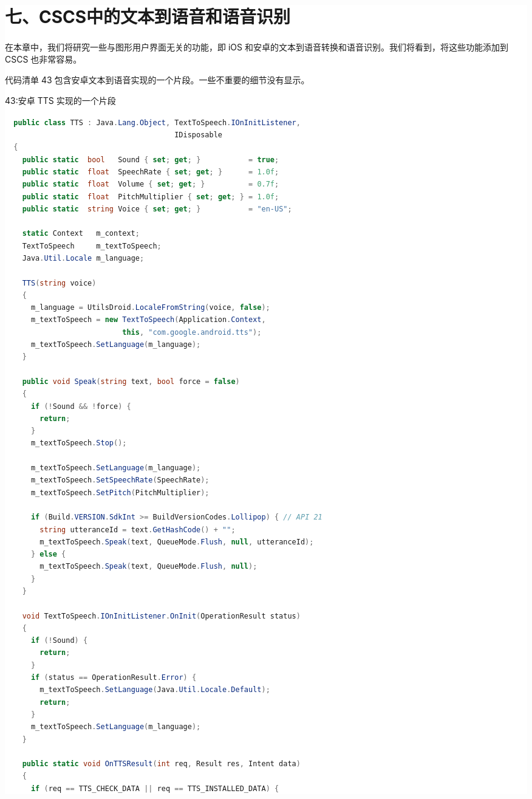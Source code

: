 # 七、CSCS中的文本到语音和语音识别

在本章中，我们将研究一些与图形用户界面无关的功能，即 iOS 和安卓的文本到语音转换和语音识别。我们将看到，将这些功能添加到 CSCS 也非常容易。

代码清单 43 包含安卓文本到语音实现的一个片段。一些不重要的细节没有显示。

 43:安卓 TTS 实现的一个片段

```cs
  public class TTS : Java.Lang.Object, TextToSpeech.IOnInitListener,
                                       IDisposable
  {
    public static  bool   Sound { set; get; }           = true;
    public static  float  SpeechRate { set; get; }      = 1.0f;
    public static  float  Volume { set; get; }          = 0.7f;
    public static  float  PitchMultiplier { set; get; } = 1.0f;
    public static  string Voice { set; get; }           = "en-US";

    static Context   m_context;
    TextToSpeech     m_textToSpeech;
    Java.Util.Locale m_language;

    TTS(string voice)
    {
      m_language = UtilsDroid.LocaleFromString(voice, false);
      m_textToSpeech = new TextToSpeech(Application.Context,
                           this, "com.google.android.tts");
      m_textToSpeech.SetLanguage(m_language);
    }

    public void Speak(string text, bool force = false)
    {
      if (!Sound && !force) {
        return;
      }
      m_textToSpeech.Stop();

      m_textToSpeech.SetLanguage(m_language);
      m_textToSpeech.SetSpeechRate(SpeechRate);
      m_textToSpeech.SetPitch(PitchMultiplier);

      if (Build.VERSION.SdkInt >= BuildVersionCodes.Lollipop) { // API 21
        string utteranceId = text.GetHashCode() + "";
        m_textToSpeech.Speak(text, QueueMode.Flush, null, utteranceId);
      } else {
        m_textToSpeech.Speak(text, QueueMode.Flush, null);
      }
    }

    void TextToSpeech.IOnInitListener.OnInit(OperationResult status)
    {
      if (!Sound) {
        return;
      }
      if (status == OperationResult.Error) {
        m_textToSpeech.SetLanguage(Java.Util.Locale.Default);
        return;
      }
      m_textToSpeech.SetLanguage(m_language);
    }

    public static void OnTTSResult(int req, Result res, Intent data)
    {
      if (req == TTS_CHECK_DATA || req == TTS_INSTALLED_DATA) {
```